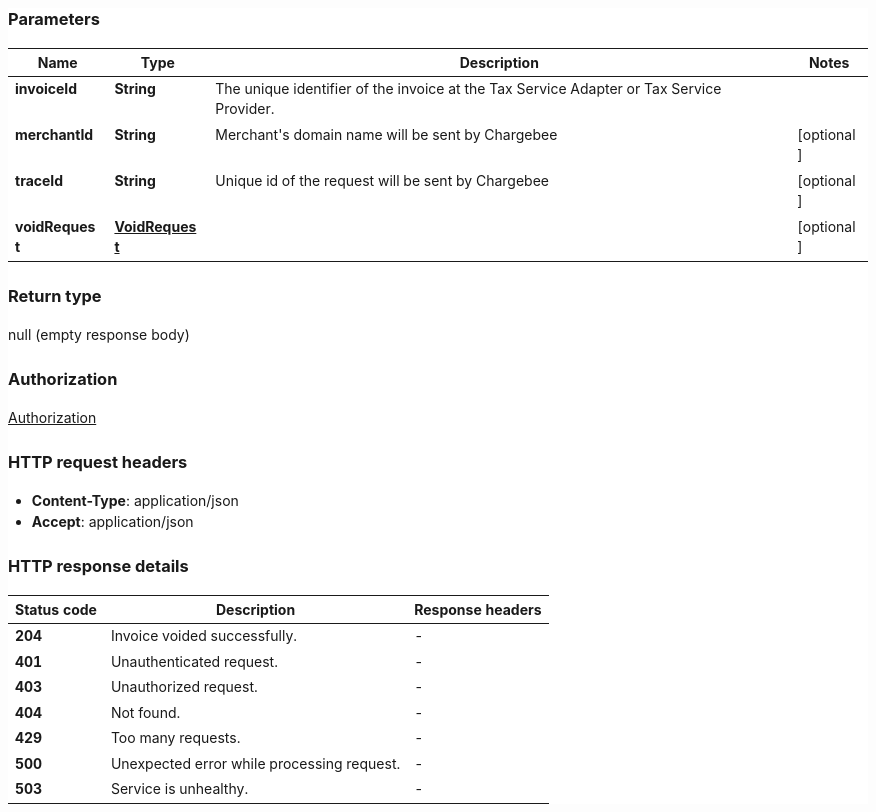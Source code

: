 ### Parameters

| Name | Type | Description  | Notes |
|------------- | ------------- | ------------- | -------------|
| **invoiceId** | **String**| The unique identifier of the invoice at the Tax Service Adapter or Tax Service Provider. | |
| **merchantId** | **String**| Merchant&#39;s domain name will be sent by Chargebee | [optional] |
| **traceId** | **String**| Unique id of the request will be sent by Chargebee | [optional] |
| **voidRequest** | [**VoidRequest**](VoidRequest.md)|  | [optional] |

### Return type

null (empty response body)

### Authorization

[Authorization](../README.md#Authorization)

### HTTP request headers

 - **Content-Type**: application/json
 - **Accept**: application/json

### HTTP response details
| Status code | Description | Response headers |
|-------------|-------------|------------------|
| **204** | Invoice voided successfully. |  -  |
| **401** | Unauthenticated request. |  -  |
| **403** | Unauthorized request. |  -  |
| **404** | Not found. |  -  |
| **429** | Too many requests. |  -  |
| **500** | Unexpected error while processing request. |  -  |
| **503** | Service is unhealthy. |  -  |


